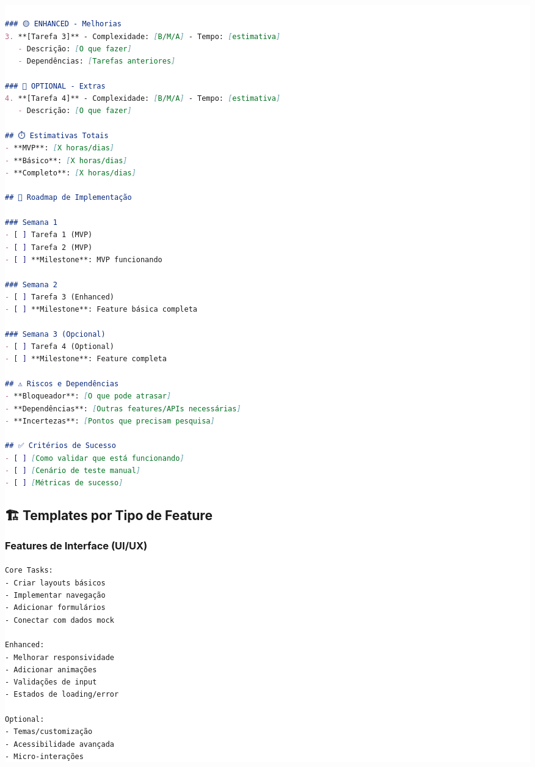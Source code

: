 ```markdown

### 🟡 ENHANCED - Melhorias
3. **[Tarefa 3]** - Complexidade: [B/M/A] - Tempo: [estimativa]
   - Descrição: [O que fazer]
   - Dependências: [Tarefas anteriores]

### 🔵 OPTIONAL - Extras
4. **[Tarefa 4]** - Complexidade: [B/M/A] - Tempo: [estimativa]
   - Descrição: [O que fazer]

## ⏱️ Estimativas Totais
- **MVP**: [X horas/dias]
- **Básico**: [X horas/dias] 
- **Completo**: [X horas/dias]

## 🚀 Roadmap de Implementação

### Semana 1
- [ ] Tarefa 1 (MVP)
- [ ] Tarefa 2 (MVP)
- [ ] **Milestone**: MVP funcionando

### Semana 2  
- [ ] Tarefa 3 (Enhanced)
- [ ] **Milestone**: Feature básica completa

### Semana 3 (Opcional)
- [ ] Tarefa 4 (Optional)
- [ ] **Milestone**: Feature completa

## ⚠️ Riscos e Dependências
- **Bloqueador**: [O que pode atrasar]
- **Dependências**: [Outras features/APIs necessárias]
- **Incertezas**: [Pontos que precisam pesquisa]

## ✅ Critérios de Sucesso
- [ ] [Como validar que está funcionando]
- [ ] [Cenário de teste manual]
- [ ] [Métricas de sucesso]
```

## 🏗️ Templates por Tipo de Feature

### **Features de Interface (UI/UX)**
```
Core Tasks:
- Criar layouts básicos
- Implementar navegação
- Adicionar formulários
- Conectar com dados mock

Enhanced:
- Melhorar responsividade
- Adicionar animações
- Validações de input
- Estados de loading/error

Optional:
- Temas/customização
- Acessibilidade avançada
- Micro-interações
```
